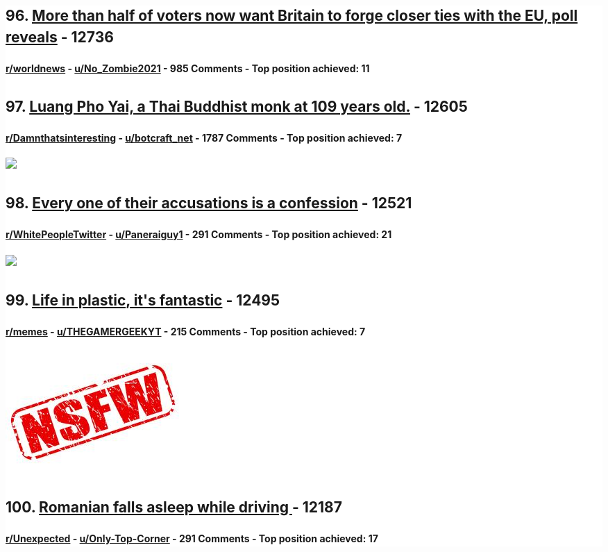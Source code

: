 ## 96. [More than half of voters now want Britain to forge closer ties with the EU, poll reveals](http://reddit.com/r/worldnews/comments/13ttu3t/more_than_half_of_voters_now_want_britain_to/) - 12736
#### [r/worldnews](http://reddit.com/r/worldnews) - [u/No_Zombie2021](http://reddit.com/u/No_Zombie2021) - 985 Comments - Top position achieved: 11

## 97. [Luang Pho Yai, a Thai Buddhist monk at 109 years old.](http://reddit.com/r/Damnthatsinteresting/comments/13ttewj/luang_pho_yai_a_thai_buddhist_monk_at_109_years/) - 12605
#### [r/Damnthatsinteresting](http://reddit.com/r/Damnthatsinteresting) - [u/botcraft_net](http://reddit.com/u/botcraft_net) - 1787 Comments - Top position achieved: 7

<a href="https://v.redd.it/3aaa8htbpi2b1"><img src="https://b.thumbs.redditmedia.com/rTOrXpUIKmgYKcBCMB5OQwZiwEK-U_DkEvRIE5lalhw.jpg"></img></a>

## 98. [Every one of their accusations is a confession](http://reddit.com/r/WhitePeopleTwitter/comments/13txny8/every_one_of_their_accusations_is_a_confession/) - 12521
#### [r/WhitePeopleTwitter](http://reddit.com/r/WhitePeopleTwitter) - [u/Paneraiguy1](http://reddit.com/u/Paneraiguy1) - 291 Comments - Top position achieved: 21

<a href="https://i.redd.it/dkkxzsgxhl2b1.jpg"><img src="https://b.thumbs.redditmedia.com/WbJrLHq3ZDNx2wfL-BM0N4Xik4atL2bfnpG29JFPbMQ.jpg"></img></a>

## 99. [Life in plastic, it's fantastic](http://reddit.com/r/memes/comments/13tsum1/life_in_plastic_its_fantastic/) - 12495
#### [r/memes](http://reddit.com/r/memes) - [u/THEGAMERGEEKYT](http://reddit.com/u/THEGAMERGEEKYT) - 215 Comments - Top position achieved: 7

<a href="https://i.redd.it/l850fw5f0k2b1.gif"><img src="https://github.com/mgerb/top-of-reddit/raw/master/nsfw.jpg"></img></a>

## 100. [Romanian falls asleep while driving ](http://reddit.com/r/Unexpected/comments/13tlvo0/romanian_falls_asleep_while_driving/) - 12187
#### [r/Unexpected](http://reddit.com/r/Unexpected) - [u/Only-Top-Corner](http://reddit.com/u/Only-Top-Corner) - 291 Comments - Top position achieved: 17
